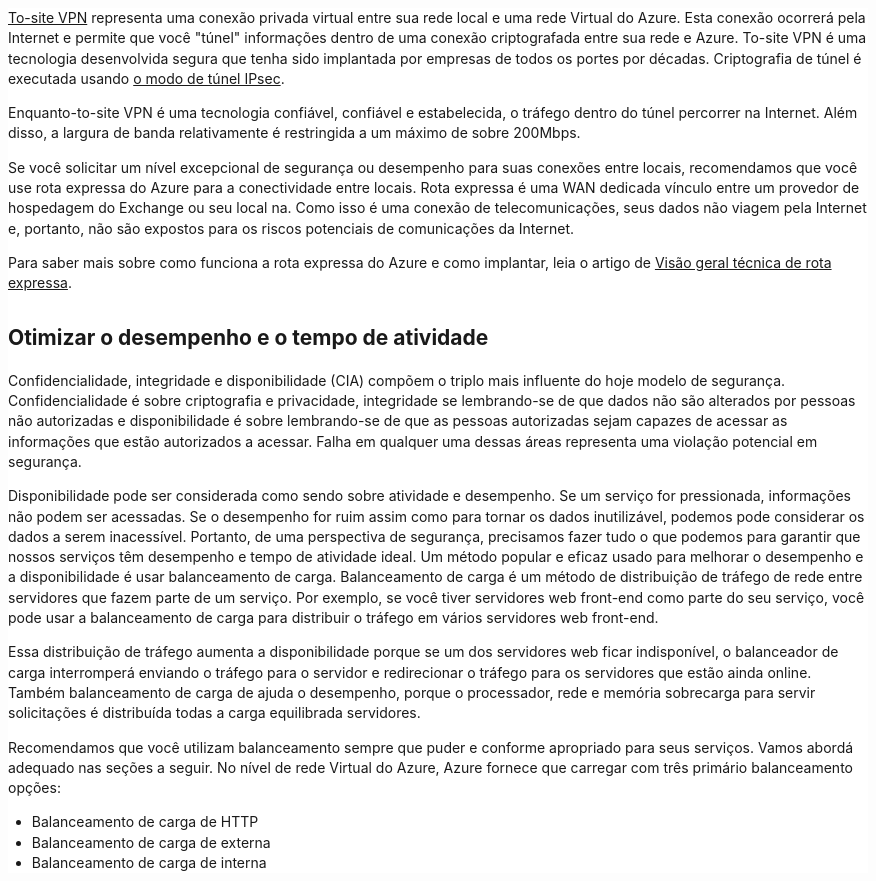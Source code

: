 [To-site VPN](../vpn-gateway/vpn-gateway-site-to-site-create.md) representa uma conexão privada virtual entre sua rede local e uma rede Virtual do Azure. Esta conexão ocorrerá pela Internet e permite que você "túnel" informações dentro de uma conexão criptografada entre sua rede e Azure. To-site VPN é uma tecnologia desenvolvida segura que tenha sido implantada por empresas de todos os portes por décadas. Criptografia de túnel é executada usando [o modo de túnel IPsec](https://technet.microsoft.com/library/cc786385.aspx).

Enquanto-to-site VPN é uma tecnologia confiável, confiável e estabelecida, o tráfego dentro do túnel percorrer na Internet. Além disso, a largura de banda relativamente é restringida a um máximo de sobre 200Mbps.

Se você solicitar um nível excepcional de segurança ou desempenho para suas conexões entre locais, recomendamos que você use rota expressa do Azure para a conectividade entre locais. Rota expressa é uma WAN dedicada vínculo entre um provedor de hospedagem do Exchange ou seu local na. Como isso é uma conexão de telecomunicações, seus dados não viagem pela Internet e, portanto, não são expostos para os riscos potenciais de comunicações da Internet.

Para saber mais sobre como funciona a rota expressa do Azure e como implantar, leia o artigo de [Visão geral técnica de rota expressa](../expressroute/expressroute-introduction.md).

## <a name="optimize-uptime-and-performance"></a>Otimizar o desempenho e o tempo de atividade
Confidencialidade, integridade e disponibilidade (CIA) compõem o triplo mais influente do hoje modelo de segurança. Confidencialidade é sobre criptografia e privacidade, integridade se lembrando-se de que dados não são alterados por pessoas não autorizadas e disponibilidade é sobre lembrando-se de que as pessoas autorizadas sejam capazes de acessar as informações que estão autorizados a acessar. Falha em qualquer uma dessas áreas representa uma violação potencial em segurança.

Disponibilidade pode ser considerada como sendo sobre atividade e desempenho. Se um serviço for pressionada, informações não podem ser acessadas. Se o desempenho for ruim assim como para tornar os dados inutilizável, podemos pode considerar os dados a serem inacessível. Portanto, de uma perspectiva de segurança, precisamos fazer tudo o que podemos para garantir que nossos serviços têm desempenho e tempo de atividade ideal.
Um método popular e eficaz usado para melhorar o desempenho e a disponibilidade é usar balanceamento de carga. Balanceamento de carga é um método de distribuição de tráfego de rede entre servidores que fazem parte de um serviço. Por exemplo, se você tiver servidores web front-end como parte do seu serviço, você pode usar a balanceamento de carga para distribuir o tráfego em vários servidores web front-end.

Essa distribuição de tráfego aumenta a disponibilidade porque se um dos servidores web ficar indisponível, o balanceador de carga interromperá enviando o tráfego para o servidor e redirecionar o tráfego para os servidores que estão ainda online. Também balanceamento de carga de ajuda o desempenho, porque o processador, rede e memória sobrecarga para servir solicitações é distribuída todas a carga equilibrada servidores.

Recomendamos que você utilizam balanceamento sempre que puder e conforme apropriado para seus serviços. Vamos abordá adequado nas seções a seguir.
No nível de rede Virtual do Azure, Azure fornece que carregar com três primário balanceamento opções:

- Balanceamento de carga de HTTP
- Balanceamento de carga de externa
- Balanceamento de carga de interna
